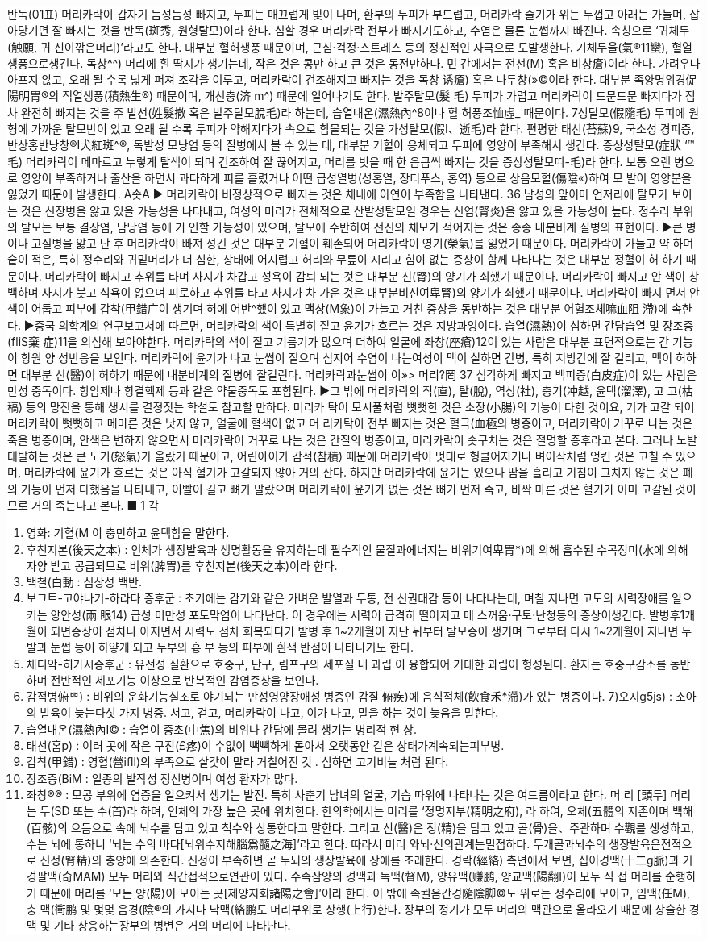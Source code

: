 반독(01표)
머리카락이 갑자기 듬성듬성 빠지고, 두피는 매끄럽게 빛이 나며, 환부의 두피가 부드럽고, 머리카락 줄기가 위는 두껍고 아래는 가늘며, 잡아당기면 잘 빠지는 것을 반독(斑秀, 원형탈모)이라 한다. 심할 경우 머리카락 전부가 빠지기도하고, 수염은 물론 눈썹까지 빠진다. 속칭으로 ‘귀체두(触願, 귀 신이깎은머리)’라고도 한다. 
대부분 혈허생풍 때문이며, 근심·걱정·스트레스 등의 정신적인 자극으로 도발생한다. 기체두울(氣®11蠻), 혈열생풍으로생긴다. 
독창^^)
머리에 흰 딱지가 생기는데, 작은 것은 콩만 하고 큰 것은 동전만하다. 민 간에서는 전선(M) 혹은 비창瘡)이라 한다. 가려우나 아프지 않고, 오래 될 수록 넓게 퍼져 조각을 이루고, 머리카락이 건조해지고 빠지는 것을 독창
诱瘡) 혹은 나두창(»©이라 한다. 
대부분 족양명위경促陽明胃®의 적열생풍(積熱生®) 때문이며, 개선충(济 m^) 때문에 일어나기도 한다. 
발주탈모(髮 毛)
두피가 가렵고 머리카락이 드문드문 빠지다가 점차 완전히 빠지는 것을 주 발선(姓髮撤 혹은 발주탈모脫毛)라 하는데, 습열내온(濕熱內^8이나 혈 허풍조恤虛_ 때문이다. 
7성탈모(假隨毛)
두피에 원형에 가까운 탈모반이 있고 오래 될 수록 두피가 약해지다가 속으로 함몰되는 것을 가성탈모(假I、逝毛)라 한다. 
편평한 태선(苔蘇)9, 국소성 경피증, 반상홍반낭창®I犬紅斑^®, 독발성 모낭염 등의 질병에서 볼 수 있는 데, 대부분 기혈이 응체되고 두피에 영양이 부족해서 생긴다. 
증상성탈모(症狀 ‘™毛)
머리카락이 메마르고 누렇게 탈색이 되며 건조하여 잘 끊어지고, 머리를 빗을 때 한 음큼씩 빠지는 것을 증상성탈모띠-毛)라 한다. 
보통 오랜 병으로 영양이 부족하거나 출산을 하면서 과다하게 피를 흘렸거나 어떤 급성열병(성홍열, 장티푸스, 홍역) 등으로 상음모혈(傷陰«)하여 모 발이 영양분을 잃었기 때문에 발생한다. 
A솟A
► 머리카락이 비정상적으로 빠지는 것은 체내에 아연이 부족함을 나타낸다. 36
남성의 앞이마 언저리에 탈모가 보이는 것은 신장병을 앓고 있을 가능성을 나타내고, 여성의 머리가 전체적으로 산발성탈모일 경우는 신염(腎炎)을 앓고 있을 가능성이 높다. 정수리 부위의 탈모는 보통 결장염, 담낭염 등에 기 인할 가능성이 있으며, 탈모에 수반하여 전신의 체모가 적어지는 것은 종종 내분비계 질병의 표현이다. 
►큰 병이나 고질병을 앓고 난 후 머리카락이 빠져 성긴 것은 대부분 기혈이 훼손되어 머리카락이 영기(榮氣)를 잃었기 때문이다. 머리카락이 가늘고 약 하며 숱이 적은, 특히 정수리와 귀밑머리가 더 심한, 상태에 어지럽고 허리와 무릎이 시리고 힘이 없는 증상이 함께 나타나는 것은 대부분 정혈이 허 하기 때문이다. 머리카락이 빠지고 추위를 타며 사지가 차갑고 성욕이 감퇴 되는 것은 대부분 신(腎)의 양기가 쇠했기 때문이다. 머리카락이 빠지고 안 색이 창백하며 사지가 붓고 식욕이 없으며 피로하고 추위를 타고 사지가 차 가운 것은 대부분비신여卑腎)의 양기가 쇠했기 때문이다. 머리카락이 빠지 면서 안색이 어둡고 피부에 갑착(甲錯广이 생기며 혀에 어반^했이 있고 맥상(M象)이 가늘고 거친 증상을 동반하는 것은 대부분 어혈조체嘛血阻 滯)에 속한다. 
►중국 의학계의 연구보고서에 따르면, 머리카락의 색이 특별히 짙고 윤기가 흐르는 것은 지방과잉이다. 습열(濕熱)이 심하면 간담습열 및 장조증(fliS棄 症)11을 의심해 보아야한다. 머리카락의 색이 짙고 기름기가 많으며 더하여 얼굴에 좌창(座瘡)12이 있는 사람은 대부분 표면적으로는 간 기능이 항원 양 성반응을 보인다. 머리카락에 윤기가 나고 눈썹이 짙으며 심지어 수염이 나는여성이 맥이 실하면 간병, 특히 지방간에 잘 걸리고, 맥이 허하면 대부분 신(醫)이 허하기 때문에 내분비계의 질병에 잘걸린다. 머리카락과눈썹이
이»> 머리?罔 37
심각하게 빠지고 백피증(白皮症)이 있는 사람은 만성 중독이다. 항암제나 항결핵제 등과 같은 약물중독도 포함된다. 
►그 밖에 머리카락의 직(直), 탈(脫), 역상(社), 충기(冲越, 윤택(溜澤), 고 고(枯稿) 등의 망진을 통해 생시를 결정짓는 학설도 참고할 만하다. 머리카 탁이 모시풀처럼 뻣뻣한 것은 소장(小腸)의 기능이 다한 것이요, 기가 고갈 되어 머리카락이 뻣뻣하고 메마른 것은 낫지 않고, 얼굴에 혈색이 없고 머 리카탁이 전부 빠지는 것은 혈극(血極의 병증이고, 머리카락이 거꾸로 나는 것은 죽을 병증이며, 안색은 변하지 않으면서 머리카락이 거꾸로 나는 것은 간질의 병증이고, 머리카락이 솟구치는 것은 절명할 증후라고 본다. 그러나 노발대발하는 것은 큰 노기(怒氣)가 올랐기 때문이고, 어린아이가 감적(참積) 때문에 머리카락이 멋대로 헝클어지거나 벼이삭처럼 엉킨 것은 고칠 수 있으며, 머리카락에 윤기가 흐르는 것은 아직 혈기가 고갈되지 않아 거의 산다. 하지만 머리카락에 윤기는 있으나 땀을 흘리고 기침이 그치지 않는 것은 폐의 기능이 먼저 다했음을 나타내고, 이빨이 길고 뼈가 말랐으며 머리카락에 윤기가 없는 것은 뼈가 먼저 죽고, 바짝 마른 것은 혈기가 이미 고갈된 것이므로 거의 죽는다고 본다. 
■ 1 각
1)	영화: 기혈(M 이 충만하고 윤택함을 말한다. 
2)	후천지본(後天之本) : 인체가 생장발육과 생명활동을 유지하는데 필수적인 물질과에너지는 비위기여卑胃*)에 의해 흡수된 수곡정미(水에 의해 자양 받고 공급되므로 비위(脾胃)를 후천지본(後天之本)이라 한다. 
3) 백철(白動 : 심상성 백반.
4)	보그트-고야나기-하라다 증후군 : 초기에는 감기와 같은 가벼운 발열과 두통, 전 신권태감 등이 나타나는데, 며칠 지나면 고도의 시력장애를 일으키는 양안성(兩 眼14) 급성 미만성 포도막염이 나타난다. 이 경우에는 시력이 급격히 떨어지고 메 스꺼움·구토·난청등의 증상이생긴다. 발병후1개월이 되면증상이 점차나 아지면서 시력도 점차 회복되다가 발병 후 1~2개월이 지난 뒤부터 탈모증이 생기며 그로부터 다시 1~2개월이 지나면 두발과 눈썹 등이 하얗게 되고 두부와 흉 부 등의 피부에 흰색 반점이 나타나기도 한다. 
5)	체디악-히가시증후군 : 유전성 질환으로 호중구, 단구, 림프구의 세포질 내 과립 이 융합되어 거대한 과립이 형성된다. 환자는 호중구감소를 동반하며 전반적인 세포기능 이상으로 반복적인 감염증상을 보인다. 
6)	감적병俯ᄈ) : 비위의 운화기능실조로 야기되는 만성영양장애성 병증인 감질 俯疾)에 음식적체(飮食禾*滯)가 있는 병증이다. 
7)오지g5js)	: 소아의 발육이 늦는다섯 가지 병증. 서고, 걷고, 머리카락이 나고, 이가 나고, 말을 하는 것이 늦음을 말한다. 
8)	습열내온(濕熱內I© : 습열이 중초(中焦)의 비위나 간담에 몰려 생기는 병리적 현 상.
9)	태선(홈p) : 여러 곳에 작은 구진(£疼)이 수없이 빽빽하게 돋아서 오랫동안 같은 상태가계속되는피부병.
10)	갑착(甲錯) : 영혈(營ifll)의 부족으로 살갗이 말라 거칠어진 것 . 심하면 고기비늘 처럼 된다. 
11)	장조증(BiM : 일종의 발작성 정신병이며 여성 환자가 많다. 
12)	좌창®® : 모공 부위에 염증을 일으켜서 생기는 발진. 특히 사춘기 남녀의 얼굴, 기슴 따위에 나타나는 것은 여드름이라고 한다. 
머 리 [頭두]
머리는 두(SD 또는 수(首)라 하며, 인체의 가장 높은 곳에 위치한다. 
한의학에서는 머리를  ‘정명지부(精明之府), 라 하여, 오체(五體의 지존이며 백해(百骸)의 으듬으로 속에 뇌수를 담고 있고 척수와 상통한다고 말한다. 그리고 신(醫)은 정(精)을 담고 있고 골(骨)을、주관하며 수觀를 생성하고, 수는 뇌에 통하니 ‘뇌는 수의 바다[뇌위수지해腦爲髓之海]’라고 한다. 따라서 머리 와뇌·신의관계는밀접하다. 두개골과뇌수의 생장발육은전적으로 신정(腎精)의 충양에 의존한다. 신정이 부족하면 곧 두뇌의 생장발육에 장애를 초래한다. 
경락(經絡) 측면에서 보면, 십이경맥(十二g脈)과 기경팔맥(奇MAM) 모두 머리와 직간접적으로연관이 있다. 
수족삼양의 경맥과 독맥(督M), 양유맥(赚鹏, 양교맥(陽翻I)이 모두 직 접 머리를 순행하기 때문에 머리를 ‘모든 양(陽)이 모이는 곳[제양지회諸陽之會]’이라 한다. 
이 밖에 족궐음간경隨陰脚©도 위로는 정수리에 모이고, 임맥(任M), 충 맥(衝鹏 및 몇몇 음경(陰®의 가지나 낙맥(絡鹏도 머리부위로 상행(上行)한다. 
장부의 정기가 모두 머리의 맥관으로 올라오기 때문에 상술한 경맥 및 기타 상응하는장부의 병변은 거의 머리에 나타난다. 